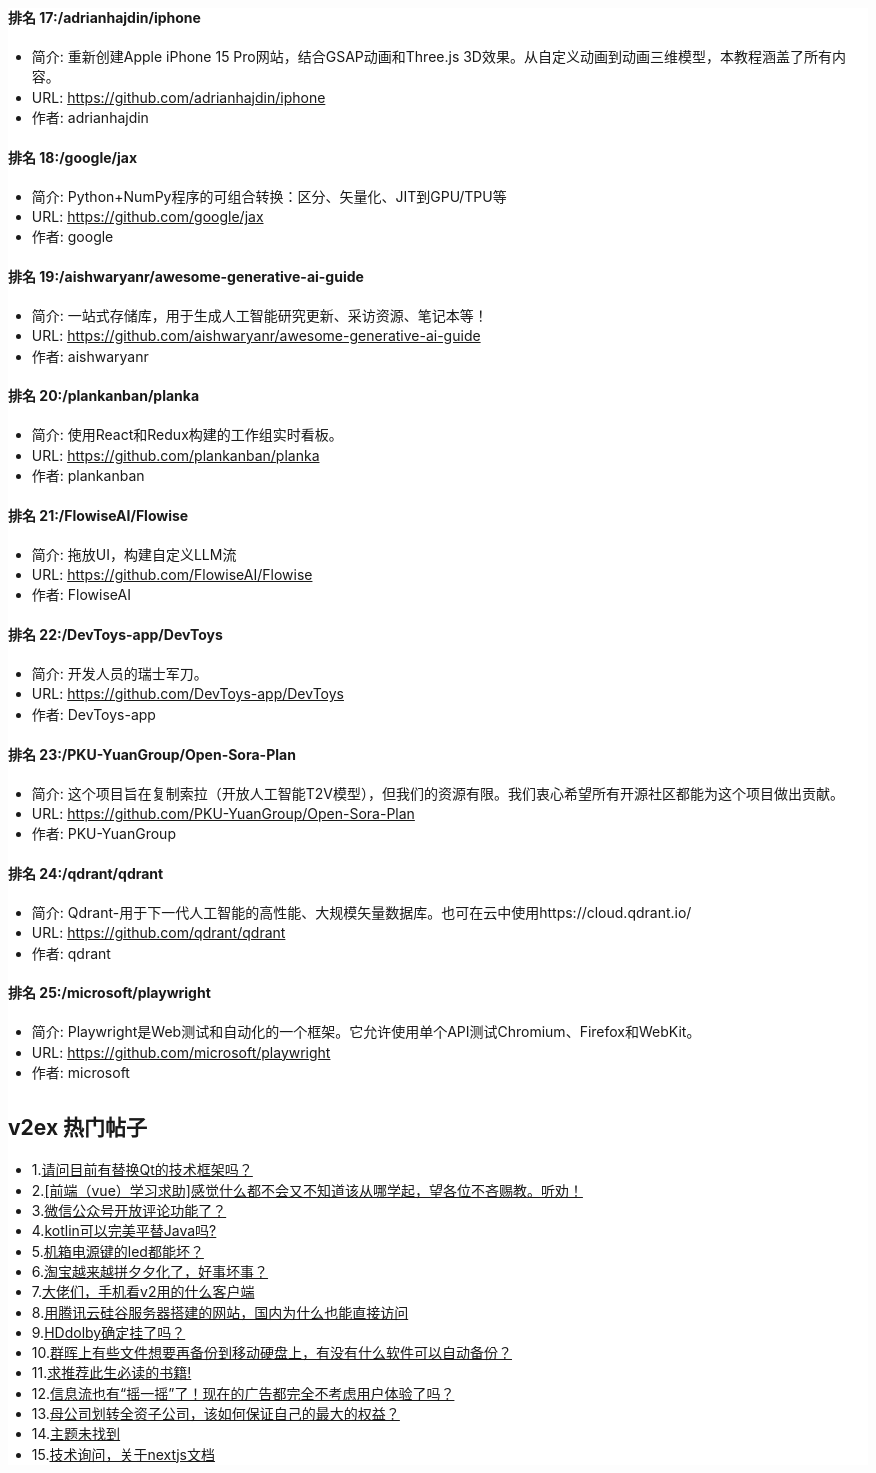 #### 排名 17:/adrianhajdin/iphone
- 简介: 重新创建Apple iPhone 15 Pro网站，结合GSAP动画和Three.js 3D效果。从自定义动画到动画三维模型，本教程涵盖了所有内容。
- URL: https://github.com/adrianhajdin/iphone
- 作者: adrianhajdin 

#### 排名 18:/google/jax
- 简介: Python+NumPy程序的可组合转换：区分、矢量化、JIT到GPU/TPU等
- URL: https://github.com/google/jax
- 作者: google 

#### 排名 19:/aishwaryanr/awesome-generative-ai-guide
- 简介: 一站式存储库，用于生成人工智能研究更新、采访资源、笔记本等！
- URL: https://github.com/aishwaryanr/awesome-generative-ai-guide
- 作者: aishwaryanr 

#### 排名 20:/plankanban/planka
- 简介: 使用React和Redux构建的工作组实时看板。
- URL: https://github.com/plankanban/planka
- 作者: plankanban 

#### 排名 21:/FlowiseAI/Flowise
- 简介: 拖放UI，构建自定义LLM流
- URL: https://github.com/FlowiseAI/Flowise
- 作者: FlowiseAI 

#### 排名 22:/DevToys-app/DevToys
- 简介: 开发人员的瑞士军刀。
- URL: https://github.com/DevToys-app/DevToys
- 作者: DevToys-app 

#### 排名 23:/PKU-YuanGroup/Open-Sora-Plan
- 简介: 这个项目旨在复制索拉（开放人工智能T2V模型），但我们的资源有限。我们衷心希望所有开源社区都能为这个项目做出贡献。
- URL: https://github.com/PKU-YuanGroup/Open-Sora-Plan
- 作者: PKU-YuanGroup 

#### 排名 24:/qdrant/qdrant
- 简介: Qdrant-用于下一代人工智能的高性能、大规模矢量数据库。也可在云中使用https://cloud.qdrant.io/
- URL: https://github.com/qdrant/qdrant
- 作者: qdrant 

#### 排名 25:/microsoft/playwright
- 简介: Playwright是Web测试和自动化的一个框架。它允许使用单个API测试Chromium、Firefox和WebKit。
- URL: https://github.com/microsoft/playwright
- 作者: microsoft 

## v2ex 热门帖子

- 1.[请问目前有替换Qt的技术框架吗？](https://www.v2ex.com/t/1025260#reply16)
- 2.[[前端（vue）学习求助]感觉什么都不会又不知道该从哪学起，望各位不吝赐教。听劝！](https://www.v2ex.com/t/1025253#reply14)
- 3.[微信公众号开放评论功能了？](https://www.v2ex.com/t/1025256#reply11)
- 4.[kotlin可以完美平替Java吗?](https://www.v2ex.com/t/1025262#reply9)
- 5.[机箱电源键的led都能坏？](https://www.v2ex.com/t/1025255#reply6)
- 6.[淘宝越来越拼夕夕化了，好事坏事？](https://www.v2ex.com/t/1025261#reply6)
- 7.[大佬们，手机看v2用的什么客户端](https://www.v2ex.com/t/1025263#reply4)
- 8.[用腾讯云硅谷服务器搭建的网站，国内为什么也能直接访问](https://www.v2ex.com/t/1025265#reply3)
- 9.[HDdolby确定挂了吗？](https://www.v2ex.com/t/1025254#reply2)
- 10.[群晖上有些文件想要再备份到移动硬盘上，有没有什么软件可以自动备份？](https://www.v2ex.com/t/1025259#reply2)
- 11.[求推荐此生必读的书籍!](https://www.v2ex.com/t/1025266#reply2)
- 12.[信息流也有“摇一摇”了！现在的广告都完全不考虑用户体验了吗？](https://www.v2ex.com/t/1025268#reply1)
- 13.[母公司划转全资子公司，该如何保证自己的最大的权益？](https://www.v2ex.com/t/1025270#reply1)
- 14.[主题未找到](https://www.v2ex.com/t/1025269#reply0)
- 15.[技术询问，关于nextjs文档](https://www.v2ex.com/t/1025271#reply0)